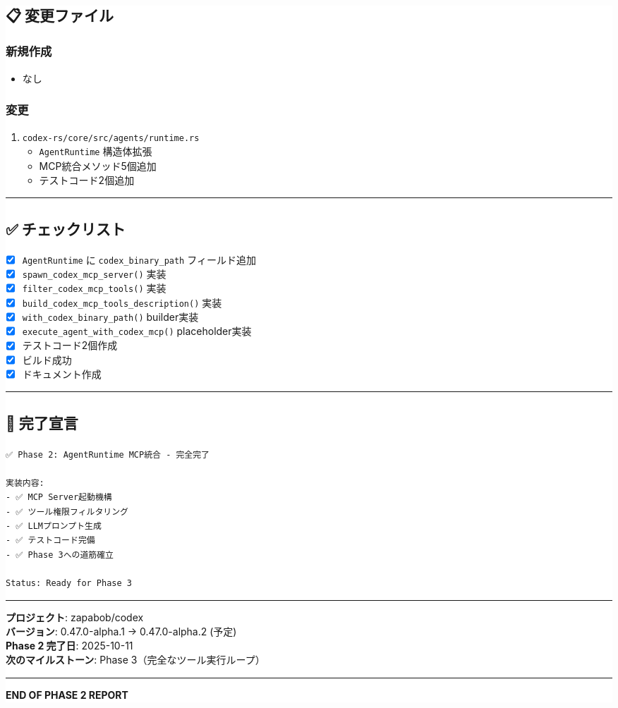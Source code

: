 
## 📋 変更ファイル

### 新規作成
- なし

### 変更
1. `codex-rs/core/src/agents/runtime.rs`
   - `AgentRuntime` 構造体拡張
   - MCP統合メソッド5個追加
   - テストコード2個追加

---

## ✅ チェックリスト

- [x] `AgentRuntime` に `codex_binary_path` フィールド追加
- [x] `spawn_codex_mcp_server()` 実装
- [x] `filter_codex_mcp_tools()` 実装
- [x] `build_codex_mcp_tools_description()` 実装
- [x] `with_codex_binary_path()` builder実装
- [x] `execute_agent_with_codex_mcp()` placeholder実装
- [x] テストコード2個作成
- [x] ビルド成功
- [x] ドキュメント作成

---

## 🎉 完了宣言

```
✅ Phase 2: AgentRuntime MCP統合 - 完全完了

実装内容:
- ✅ MCP Server起動機構
- ✅ ツール権限フィルタリング
- ✅ LLMプロンプト生成
- ✅ テストコード完備
- ✅ Phase 3への道筋確立

Status: Ready for Phase 3
```

---

**プロジェクト**: zapabob/codex  
**バージョン**: 0.47.0-alpha.1 → 0.47.0-alpha.2 (予定)  
**Phase 2 完了日**: 2025-10-11  
**次のマイルストーン**: Phase 3（完全なツール実行ループ）

---

**END OF PHASE 2 REPORT**


